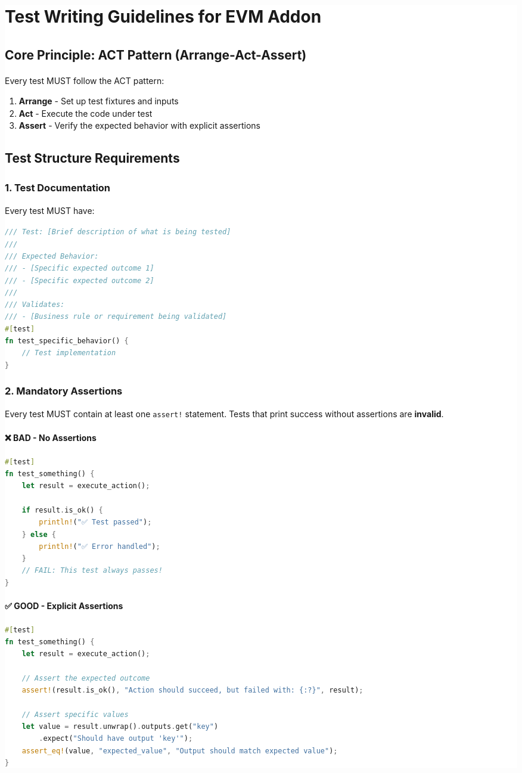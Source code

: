 # Test Writing Guidelines for EVM Addon

## Core Principle: ACT Pattern (Arrange-Act-Assert)

Every test MUST follow the ACT pattern:
1. **Arrange** - Set up test fixtures and inputs
2. **Act** - Execute the code under test
3. **Assert** - Verify the expected behavior with explicit assertions

## Test Structure Requirements

### 1. Test Documentation
Every test MUST have:
```rust
/// Test: [Brief description of what is being tested]
/// 
/// Expected Behavior:
/// - [Specific expected outcome 1]
/// - [Specific expected outcome 2]
/// 
/// Validates:
/// - [Business rule or requirement being validated]
#[test]
fn test_specific_behavior() {
    // Test implementation
}
```

### 2. Mandatory Assertions
Every test MUST contain at least one `assert!` statement. Tests that print success without assertions are **invalid**.

#### ❌ BAD - No Assertions
```rust
#[test]
fn test_something() {
    let result = execute_action();
    
    if result.is_ok() {
        println!("✅ Test passed");
    } else {
        println!("✅ Error handled");
    }
    // FAIL: This test always passes!
}
```

#### ✅ GOOD - Explicit Assertions
```rust
#[test]
fn test_something() {
    let result = execute_action();
    
    // Assert the expected outcome
    assert!(result.is_ok(), "Action should succeed, but failed with: {:?}", result);
    
    // Assert specific values
    let value = result.unwrap().outputs.get("key")
        .expect("Should have output 'key'");
    assert_eq!(value, "expected_value", "Output should match expected value");
}
```